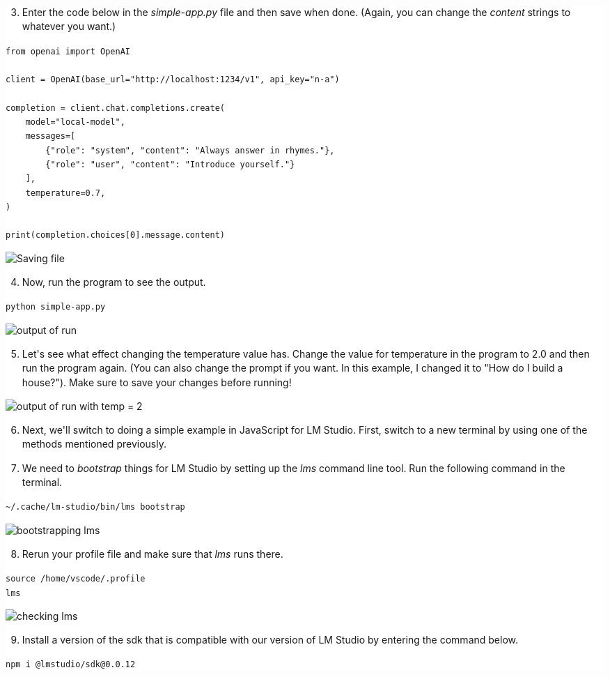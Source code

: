 3. Enter the code below in the *simple-app.py* file and then save when done. (Again, you can change the *content* strings to whatever you want.)
```
from openai import OpenAI

client = OpenAI(base_url="http://localhost:1234/v1", api_key="n-a")

completion = client.chat.completions.create(
    model="local-model",
    messages=[
        {"role": "system", "content": "Always answer in rhymes."},
        {"role": "user", "content": "Introduce yourself."}
    ],
    temperature=0.7,
)

print(completion.choices[0].message.content)
```
![Saving file](./images/dga60.png?raw=true "Saving file")

4. Now, run the program to see the output.
```
python simple-app.py
```
![output of run](./images/dga61.png?raw=true "Output of run")

5. Let's see what effect changing the temperature value has. Change the value for temperature in the program to 2.0 and then run the program again. (You can also change the prompt if you want. In this example, I changed it to "How do I build a house?"). Make sure to save your changes before running!

![output of run with temp = 2](./images/dga63.png?raw=true "Output of run with temp = 2")

6. Next, we'll switch to doing a simple example in JavaScript for LM Studio. First, switch to a new terminal by using one of the methods mentioned previously.

7. We need to *bootstrap* things for LM Studio by setting up the *lms* command line tool. Run the following command in the terminal.
```
~/.cache/lm-studio/bin/lms bootstrap
```
![bootstrapping lms](./images/dga32.png?raw=true "bootstrapping lms")

8. Rerun your profile file and make sure that *lms* runs there.
```
source /home/vscode/.profile
lms
```
![checking lms](./images/dga33.png?raw=true "checking lms")

9. Install a version of the sdk that is compatible with our version of LM Studio by entering the command below.
```
npm i @lmstudio/sdk@0.0.12
```
